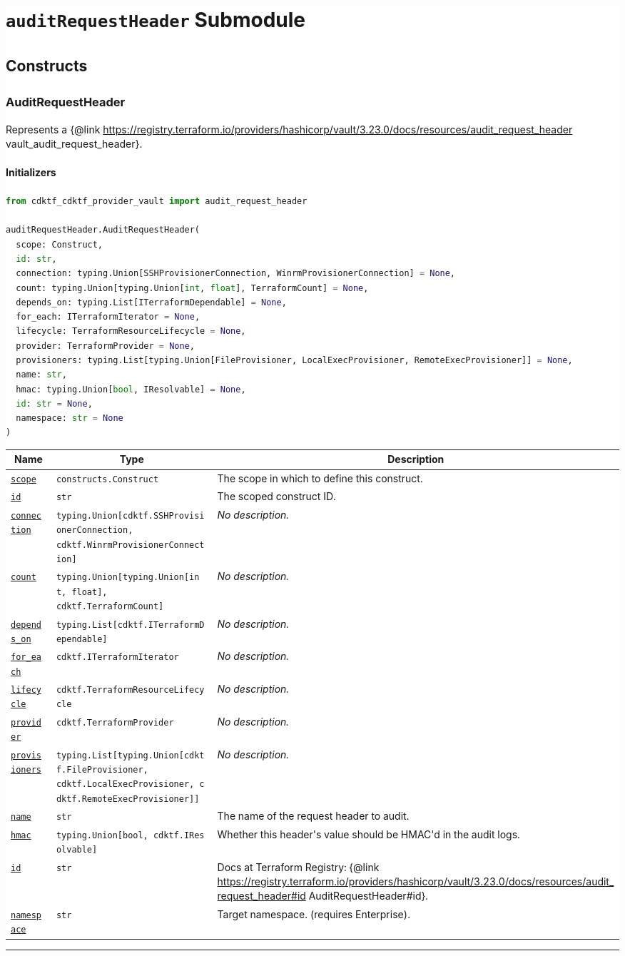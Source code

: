 # `auditRequestHeader` Submodule <a name="`auditRequestHeader` Submodule" id="@cdktf/provider-vault.auditRequestHeader"></a>

## Constructs <a name="Constructs" id="Constructs"></a>

### AuditRequestHeader <a name="AuditRequestHeader" id="@cdktf/provider-vault.auditRequestHeader.AuditRequestHeader"></a>

Represents a {@link https://registry.terraform.io/providers/hashicorp/vault/3.23.0/docs/resources/audit_request_header vault_audit_request_header}.

#### Initializers <a name="Initializers" id="@cdktf/provider-vault.auditRequestHeader.AuditRequestHeader.Initializer"></a>

```python
from cdktf_cdktf_provider_vault import audit_request_header

auditRequestHeader.AuditRequestHeader(
  scope: Construct,
  id: str,
  connection: typing.Union[SSHProvisionerConnection, WinrmProvisionerConnection] = None,
  count: typing.Union[typing.Union[int, float], TerraformCount] = None,
  depends_on: typing.List[ITerraformDependable] = None,
  for_each: ITerraformIterator = None,
  lifecycle: TerraformResourceLifecycle = None,
  provider: TerraformProvider = None,
  provisioners: typing.List[typing.Union[FileProvisioner, LocalExecProvisioner, RemoteExecProvisioner]] = None,
  name: str,
  hmac: typing.Union[bool, IResolvable] = None,
  id: str = None,
  namespace: str = None
)
```

| **Name** | **Type** | **Description** |
| --- | --- | --- |
| <code><a href="#@cdktf/provider-vault.auditRequestHeader.AuditRequestHeader.Initializer.parameter.scope">scope</a></code> | <code>constructs.Construct</code> | The scope in which to define this construct. |
| <code><a href="#@cdktf/provider-vault.auditRequestHeader.AuditRequestHeader.Initializer.parameter.id">id</a></code> | <code>str</code> | The scoped construct ID. |
| <code><a href="#@cdktf/provider-vault.auditRequestHeader.AuditRequestHeader.Initializer.parameter.connection">connection</a></code> | <code>typing.Union[cdktf.SSHProvisionerConnection, cdktf.WinrmProvisionerConnection]</code> | *No description.* |
| <code><a href="#@cdktf/provider-vault.auditRequestHeader.AuditRequestHeader.Initializer.parameter.count">count</a></code> | <code>typing.Union[typing.Union[int, float], cdktf.TerraformCount]</code> | *No description.* |
| <code><a href="#@cdktf/provider-vault.auditRequestHeader.AuditRequestHeader.Initializer.parameter.dependsOn">depends_on</a></code> | <code>typing.List[cdktf.ITerraformDependable]</code> | *No description.* |
| <code><a href="#@cdktf/provider-vault.auditRequestHeader.AuditRequestHeader.Initializer.parameter.forEach">for_each</a></code> | <code>cdktf.ITerraformIterator</code> | *No description.* |
| <code><a href="#@cdktf/provider-vault.auditRequestHeader.AuditRequestHeader.Initializer.parameter.lifecycle">lifecycle</a></code> | <code>cdktf.TerraformResourceLifecycle</code> | *No description.* |
| <code><a href="#@cdktf/provider-vault.auditRequestHeader.AuditRequestHeader.Initializer.parameter.provider">provider</a></code> | <code>cdktf.TerraformProvider</code> | *No description.* |
| <code><a href="#@cdktf/provider-vault.auditRequestHeader.AuditRequestHeader.Initializer.parameter.provisioners">provisioners</a></code> | <code>typing.List[typing.Union[cdktf.FileProvisioner, cdktf.LocalExecProvisioner, cdktf.RemoteExecProvisioner]]</code> | *No description.* |
| <code><a href="#@cdktf/provider-vault.auditRequestHeader.AuditRequestHeader.Initializer.parameter.name">name</a></code> | <code>str</code> | The name of the request header to audit. |
| <code><a href="#@cdktf/provider-vault.auditRequestHeader.AuditRequestHeader.Initializer.parameter.hmac">hmac</a></code> | <code>typing.Union[bool, cdktf.IResolvable]</code> | Whether this header's value should be HMAC'd in the audit logs. |
| <code><a href="#@cdktf/provider-vault.auditRequestHeader.AuditRequestHeader.Initializer.parameter.id">id</a></code> | <code>str</code> | Docs at Terraform Registry: {@link https://registry.terraform.io/providers/hashicorp/vault/3.23.0/docs/resources/audit_request_header#id AuditRequestHeader#id}. |
| <code><a href="#@cdktf/provider-vault.auditRequestHeader.AuditRequestHeader.Initializer.parameter.namespace">namespace</a></code> | <code>str</code> | Target namespace. (requires Enterprise). |

---